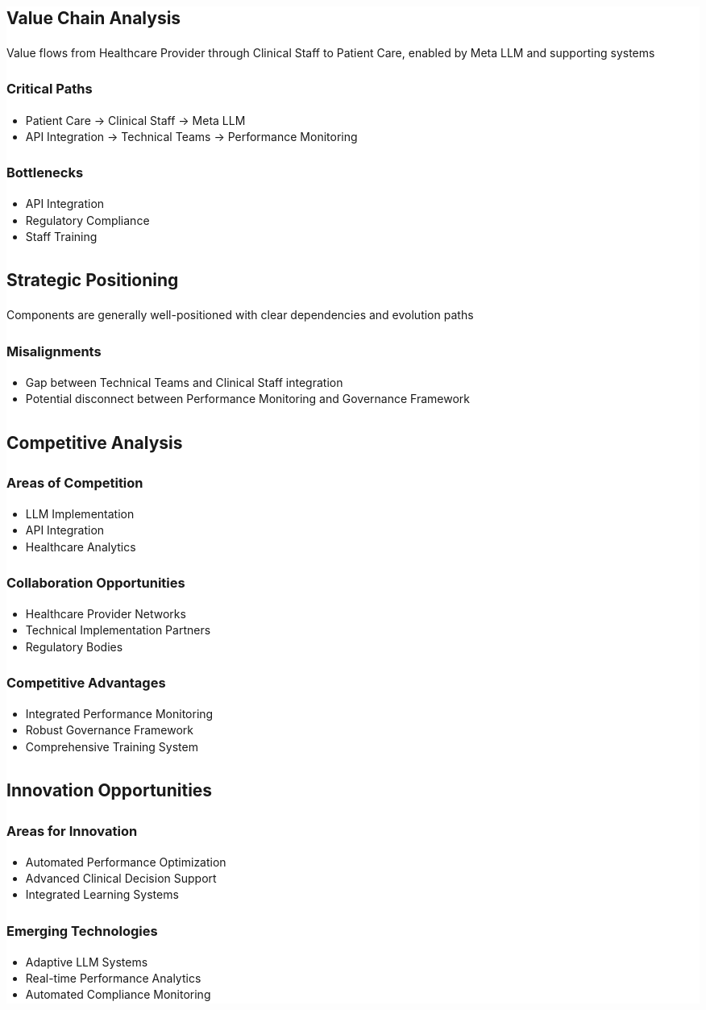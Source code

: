 ## Value Chain Analysis

Value flows from Healthcare Provider through Clinical Staff to Patient Care, enabled by Meta LLM and supporting systems

### Critical Paths
- Patient Care -> Clinical Staff -> Meta LLM
- API Integration -> Technical Teams -> Performance Monitoring

### Bottlenecks
- API Integration
- Regulatory Compliance
- Staff Training

## Strategic Positioning

Components are generally well-positioned with clear dependencies and evolution paths

### Misalignments
- Gap between Technical Teams and Clinical Staff integration
- Potential disconnect between Performance Monitoring and Governance Framework

## Competitive Analysis

### Areas of Competition
- LLM Implementation
- API Integration
- Healthcare Analytics

### Collaboration Opportunities
- Healthcare Provider Networks
- Technical Implementation Partners
- Regulatory Bodies

### Competitive Advantages
- Integrated Performance Monitoring
- Robust Governance Framework
- Comprehensive Training System

## Innovation Opportunities

### Areas for Innovation
- Automated Performance Optimization
- Advanced Clinical Decision Support
- Integrated Learning Systems

### Emerging Technologies
- Adaptive LLM Systems
- Real-time Performance Analytics
- Automated Compliance Monitoring
